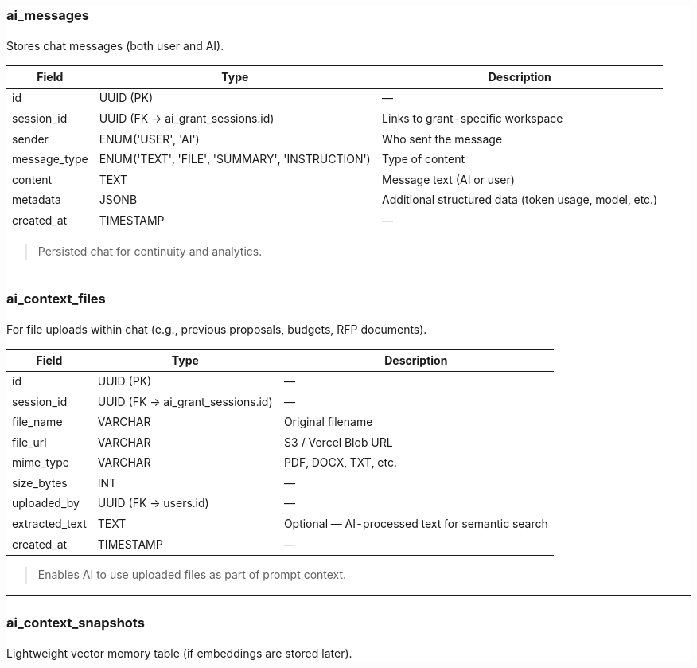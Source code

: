 
### **ai\_messages**

Stores chat messages (both user and AI).

| Field         | Type                                           | Description                                           |
| ------------- | ---------------------------------------------- | ----------------------------------------------------- |
| id            | UUID (PK)                                      | —                                                     |
| session\_id   | UUID (FK → ai\_grant\_sessions.id)             | Links to grant-specific workspace                     |
| sender        | ENUM('USER', 'AI')                             | Who sent the message                                  |
| message\_type | ENUM('TEXT', 'FILE', 'SUMMARY', 'INSTRUCTION') | Type of content                                       |
| content       | TEXT                                           | Message text (AI or user)                             |
| metadata      | JSONB                                          | Additional structured data (token usage, model, etc.) |
| created\_at   | TIMESTAMP                                      | —                                                     |

> Persisted chat for continuity and analytics.

---

### **ai\_context\_files**

For file uploads within chat (e.g., previous proposals, budgets, RFP documents).

| Field           | Type                               | Description                                      |
| --------------- | ---------------------------------- | ------------------------------------------------ |
| id              | UUID (PK)                          | —                                                |
| session\_id     | UUID (FK → ai\_grant\_sessions.id) | —                                                |
| file\_name      | VARCHAR                            | Original filename                                |
| file\_url       | VARCHAR                            | S3 / Vercel Blob URL                             |
| mime\_type      | VARCHAR                            | PDF, DOCX, TXT, etc.                             |
| size\_bytes     | INT                                | —                                                |
| uploaded\_by    | UUID (FK → users.id)               | —                                                |
| extracted\_text | TEXT                               | Optional — AI-processed text for semantic search |
| created\_at     | TIMESTAMP                          | —                                                |

> Enables AI to use uploaded files as part of prompt context.

---

### **ai\_context\_snapshots**

Lightweight vector memory table (if embeddings are stored later).
